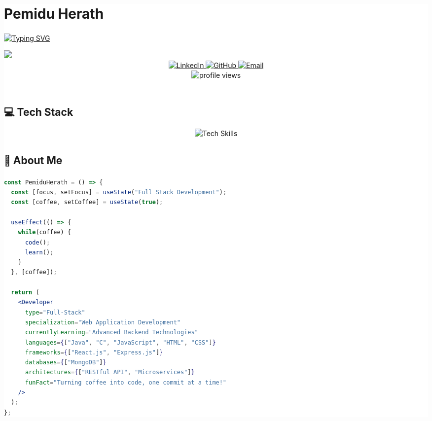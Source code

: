 # Pemidu Herath

[![Typing SVG](https://readme-typing-svg.herokuapp.com?font=Fira+Code&pause=1000&color=6C63FF&center=true&vCenter=true&random=false&width=435&lines=Full+Stack+Developer;Web+%26+Mobile+Application+Specialist;Technology+Enthusiast)](https://git.io/typing-svg)

<img src="https://capsule-render.vercel.app/api?type=waving&color=gradient&height=100&section=header" width="100%"/>

<div align="center">
  <a href="https://www.linkedin.com/in/pemidu-herath" target="_blank">
    <img src="https://img.shields.io/badge/LinkedIn-0077B5?style=for-the-badge&logo=linkedin&logoColor=white" alt="LinkedIn" />
  </a>
  <a href="https://github.com/PemiduHerath" target="_blank">
    <img src="https://img.shields.io/badge/GitHub-100000?style=for-the-badge&logo=github&logoColor=white" alt="GitHub" />
  </a>
  <a href="mailto:your-email@example.com" target="_blank">
    <img src="https://img.shields.io/badge/Email-D14836?style=for-the-badge&logo=gmail&logoColor=white" alt="Email" />
  </a>
</div>

<div align="center">
  <img src="https://komarev.com/ghpvc/?username=PemiduHerath&style=for-the-badge&color=6C63FF" alt="profile views" />
</div>

<br/>

## 💻 Tech Stack

<div align="center">
  <img src="https://skillicons.dev/icons?i=c,java,html,css,js,react,mongodb,express,nodejs,git,vscode&theme=dark" alt="Tech Skills" />
</div>

## 🧠 About Me

```jsx
const PemiduHerath = () => {
  const [focus, setFocus] = useState("Full Stack Development");
  const [coffee, setCoffee] = useState(true);
  
  useEffect(() => {
    while(coffee) {
      code();
      learn();
    }
  }, [coffee]);
  
  return (
    <Developer
      type="Full-Stack"
      specialization="Web Application Development"
      currentlyLearning="Advanced Backend Technologies"
      languages={["Java", "C", "JavaScript", "HTML", "CSS"]}
      frameworks={["React.js", "Express.js"]}
      databases={["MongoDB"]}
      architectures={["RESTful API", "Microservices"]}
      funFact="Turning coffee into code, one commit at a time!"
    />
  );
};
```
